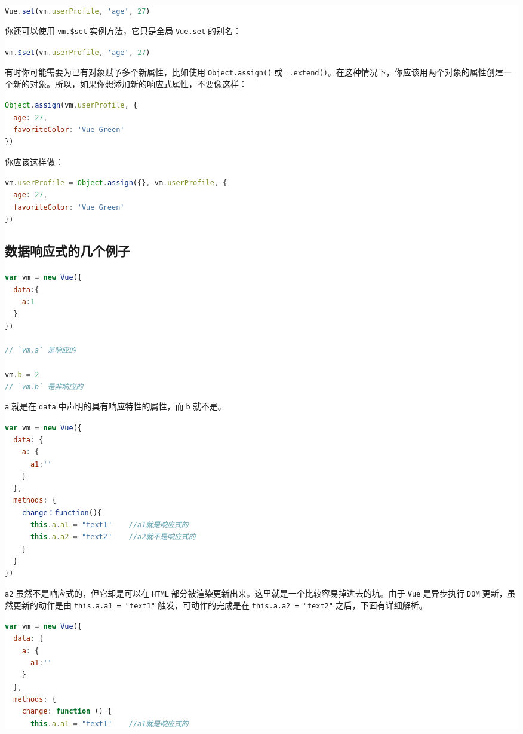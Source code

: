 ```JavaScript
Vue.set(vm.userProfile, 'age', 27)
```
你还可以使用 `vm.$set` 实例方法，它只是全局 `Vue.set` 的别名：
```JavaScript
vm.$set(vm.userProfile, 'age', 27)
```
有时你可能需要为已有对象赋予多个新属性，比如使用 `Object.assign()` 或 `_.extend()`。在这种情况下，你应该用两个对象的属性创建一个新的对象。所以，如果你想添加新的响应式属性，不要像这样：
```JavaScript
Object.assign(vm.userProfile, {
  age: 27,
  favoriteColor: 'Vue Green'
})
```
你应该这样做：
```JavaScript
vm.userProfile = Object.assign({}, vm.userProfile, {
  age: 27,
  favoriteColor: 'Vue Green'
})
```



## 数据响应式的几个例子
```JavaScript
var vm = new Vue({
  data:{
    a:1
  }
})

// `vm.a` 是响应的

vm.b = 2
// `vm.b` 是非响应的
```
`a` 就是在 `data` 中声明的具有响应特性的属性，而 `b` 就不是。  
```JavaScript
var vm = new Vue({
  data: {
    a: {
      a1:''
    }
  },
  methods: {
    change：function(){
      this.a.a1 = "text1"    //a1就是响应式的
      this.a.a2 = "text2"    //a2就不是响应式的
    }
  }
})
```
`a2` 虽然不是响应式的，但它却是可以在 `HTML` 部分被渲染更新出来。这里就是一个比较容易掉进去的坑。由于 `Vue` 是异步执行 `DOM` 更新，虽然更新的动作是由 `this.a.a1 = "text1"` 触发，可动作的完成是在 `this.a.a2 = "text2"` 之后，下面有详细解析。  
```JavaScript
var vm = new Vue({
  data: {
    a: {
      a1:''
    }
  },
  methods: {
    change: function () {
      this.a.a1 = "text1"    //a1就是响应式的
```